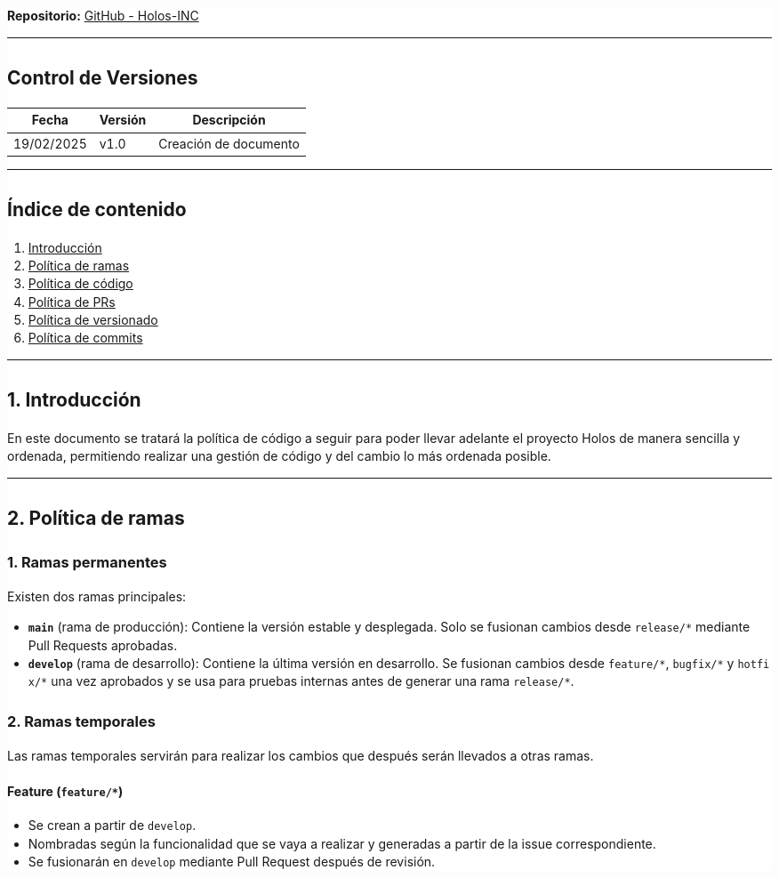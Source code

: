 **Repositorio:** [GitHub - Holos-INC](https://github.com/Holos-INC)

---

## Control de Versiones

| Fecha       | Versión | Descripción           |
|------------|---------|-----------------------|
| 19/02/2025 | v1.0    | Creación de documento |

---

## Índice de contenido
1. [Introducción](#1-introducción)
2. [Política de ramas](#2-política-de-ramas)
3. [Política de código](#3-política-de-código)
4. [Política de PRs](#4-política-de-prs)
5. [Política de versionado](#5-política-de-versionado)
6. [Política de commits](#6-política-de-commits)

---

## 1. Introducción
En este documento se tratará la política de código a seguir para poder llevar adelante el proyecto Holos de manera sencilla y ordenada, permitiendo realizar una gestión de código y del cambio lo más ordenada posible.

---

## 2. Política de ramas

### 1. Ramas permanentes

Existen dos ramas principales:

- **`main`** (rama de producción): Contiene la versión estable y desplegada. Solo se fusionan cambios desde `release/*` mediante Pull Requests aprobadas.
- **`develop`** (rama de desarrollo): Contiene la última versión en desarrollo. Se fusionan cambios desde `feature/*`, `bugfix/*` y `hotfix/*` una vez aprobados y se usa para pruebas internas antes de generar una rama `release/*`.

### 2. Ramas temporales

Las ramas temporales servirán para realizar los cambios que después serán llevados a otras ramas.

#### **Feature (`feature/*`)**
- Se crean a partir de `develop`.
- Nombradas según la funcionalidad que se vaya a realizar y generadas a partir de la issue correspondiente.
- Se fusionarán en `develop` mediante Pull Request después de revisión.
